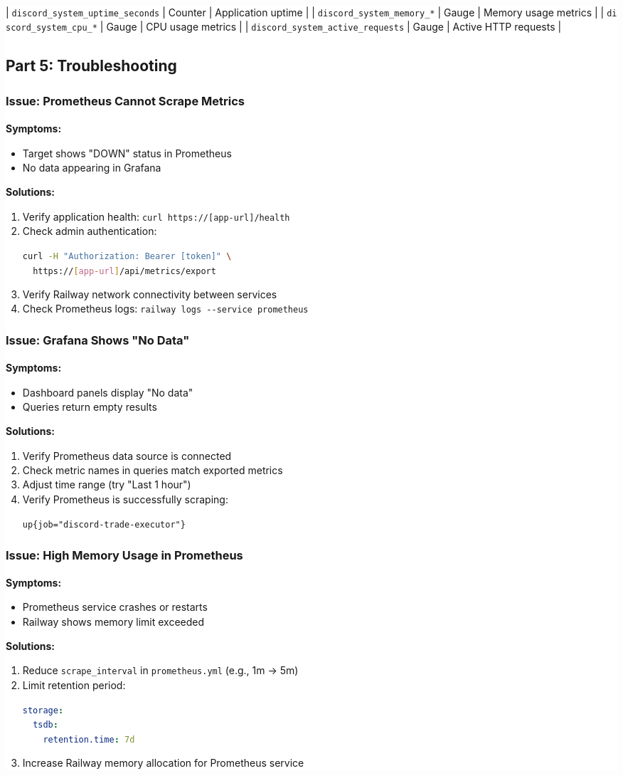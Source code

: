 | `discord_system_uptime_seconds` | Counter | Application uptime |
| `discord_system_memory_*` | Gauge | Memory usage metrics |
| `discord_system_cpu_*` | Gauge | CPU usage metrics |
| `discord_system_active_requests` | Gauge | Active HTTP requests |

## Part 5: Troubleshooting

### Issue: Prometheus Cannot Scrape Metrics

**Symptoms:**
- Target shows "DOWN" status in Prometheus
- No data appearing in Grafana

**Solutions:**
1. Verify application health: `curl https://[app-url]/health`
2. Check admin authentication:
   ```bash
   curl -H "Authorization: Bearer [token]" \
     https://[app-url]/api/metrics/export
   ```
3. Verify Railway network connectivity between services
4. Check Prometheus logs: `railway logs --service prometheus`

### Issue: Grafana Shows "No Data"

**Symptoms:**
- Dashboard panels display "No data"
- Queries return empty results

**Solutions:**
1. Verify Prometheus data source is connected
2. Check metric names in queries match exported metrics
3. Adjust time range (try "Last 1 hour")
4. Verify Prometheus is successfully scraping:
   ```promql
   up{job="discord-trade-executor"}
   ```

### Issue: High Memory Usage in Prometheus

**Symptoms:**
- Prometheus service crashes or restarts
- Railway shows memory limit exceeded

**Solutions:**
1. Reduce `scrape_interval` in `prometheus.yml` (e.g., 1m → 5m)
2. Limit retention period:
   ```yaml
   storage:
     tsdb:
       retention.time: 7d
   ```
3. Increase Railway memory allocation for Prometheus service

